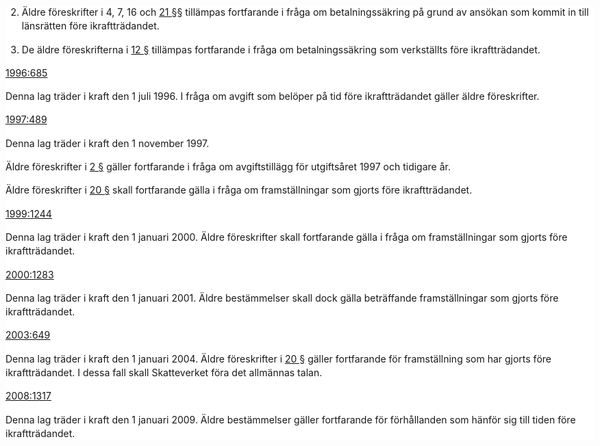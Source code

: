 2. Äldre föreskrifter i 4, 7, 16 och [21 §](#21)§ tillämpas fortfarande i fråga om betalningssäkring på grund av ansökan som kommit in till länsrätten före ikraftträdandet.

3. De äldre föreskrifterna i [12 §](#12) tillämpas fortfarande i fråga om betalningssäkring som verkställts före ikraftträdandet.

[1996:685](https://selex.se/eli/sfs/1996/685)

Denna lag träder i kraft den 1 juli 1996. I fråga om avgift som belöper på tid före ikraftträdandet gäller äldre föreskrifter.

[1997:489](https://selex.se/eli/sfs/1997/489)

Denna lag träder i kraft den 1 november 1997.

Äldre föreskrifter i [2 §](#2) gäller fortfarande i fråga om avgiftstillägg för utgiftsåret 1997 och tidigare år.

Äldre föreskrifter i [20 §](#20) skall fortfarande gälla i fråga om framställningar som gjorts före ikraftträdandet.

[1999:1244](https://selex.se/eli/sfs/1999/1244)

Denna lag träder i kraft den 1 januari 2000. Äldre föreskrifter skall fortfarande gälla i fråga om framställningar som gjorts före ikraftträdandet.

[2000:1283](https://selex.se/eli/sfs/2000/1283)

Denna lag träder i kraft den 1 januari 2001. Äldre bestämmelser skall dock gälla beträffande framställningar som gjorts före ikraftträdandet.

[2003:649](https://selex.se/eli/sfs/2003/649)

Denna lag träder i kraft den 1 januari 2004. Äldre föreskrifter i [20 §](#20) gäller fortfarande för framställning som har gjorts före ikraftträdandet. I dessa fall skall Skatteverket föra det allmännas talan.

[2008:1317](https://selex.se/eli/sfs/2008/1317)

Denna lag träder i kraft den 1 januari 2009. Äldre bestämmelser gäller fortfarande för förhållanden som hänför sig till tiden före ikraftträdandet.